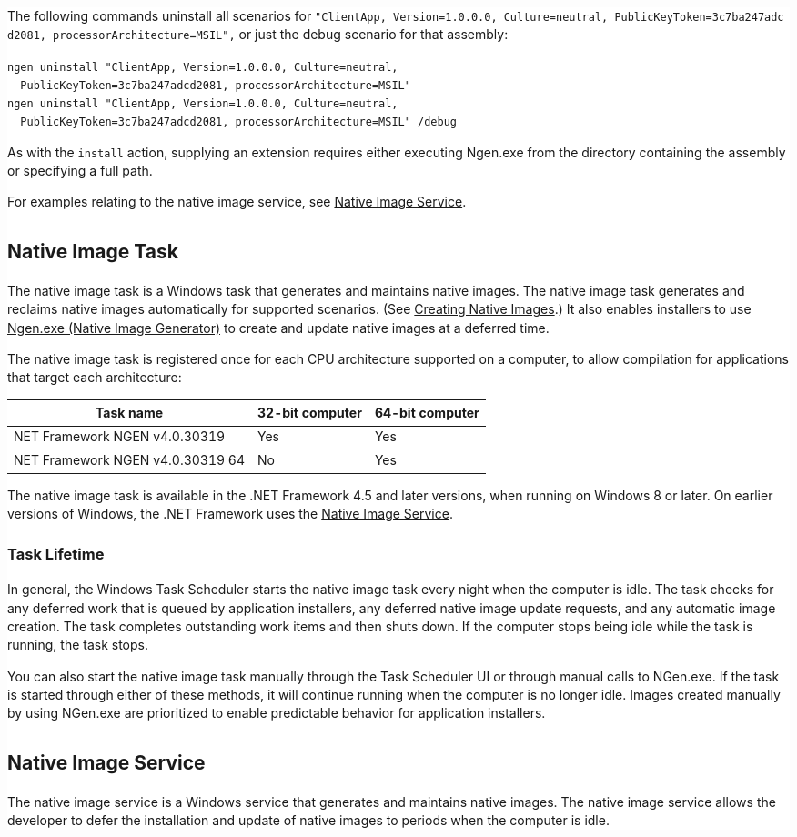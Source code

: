  The following commands uninstall all scenarios for `"ClientApp, Version=1.0.0.0, Culture=neutral, PublicKeyToken=3c7ba247adcd2081, processorArchitecture=MSIL",` or just the debug scenario for that assembly:  
  
```  
ngen uninstall "ClientApp, Version=1.0.0.0, Culture=neutral,   
  PublicKeyToken=3c7ba247adcd2081, processorArchitecture=MSIL"  
ngen uninstall "ClientApp, Version=1.0.0.0, Culture=neutral,   
  PublicKeyToken=3c7ba247adcd2081, processorArchitecture=MSIL" /debug  
```  
  
 As with the `install` action, supplying an extension requires either executing Ngen.exe from the directory containing the assembly or specifying a full path.  
  
 For examples relating to the native image service, see [Native Image Service](#native-image-service).  
  
## Native Image Task  
 The native image task is a Windows task that generates and maintains native images. The native image task generates and reclaims native images automatically for supported scenarios. (See [Creating Native Images](https://msdn.microsoft.com/library/2bc8b678-dd8d-4742-ad82-319e9bf52418).) It also enables installers to use [Ngen.exe (Native Image Generator)](../../../docs/framework/tools/ngen-exe-native-image-generator.md) to create and update native images at a deferred time.  
  
 The native image task is registered once for each CPU architecture supported on a computer, to allow compilation for applications that target each architecture:  
  
|Task name|32-bit computer|64-bit computer|  
|---------------|----------------------|----------------------|  
|NET Framework NGEN v4.0.30319|Yes|Yes|  
|NET Framework NGEN v4.0.30319 64|No|Yes|  
  
 The native image task is available in the .NET Framework 4.5 and later versions, when running on Windows 8 or later. On earlier versions of Windows, the .NET Framework uses the [Native Image Service](#native-image-service).  
  
### Task Lifetime  
 In general, the Windows Task Scheduler starts the native image task every night when the computer is idle. The task checks for any deferred work that is queued by application installers, any deferred native image update requests, and any automatic image creation. The task completes outstanding work items and then shuts down. If the computer stops being idle while the task is running, the task stops.  
  
 You can also start the native image task manually through the Task Scheduler UI or through manual calls to NGen.exe. If the task is started through either of these methods, it will continue running when the computer is no longer idle. Images created manually by using NGen.exe are prioritized to enable predictable behavior for application installers.  
  
## Native Image Service  
 The native image service is a Windows service that generates and maintains native images. The native image service allows the developer to defer the installation and update of native images to periods when the computer is idle.  
  